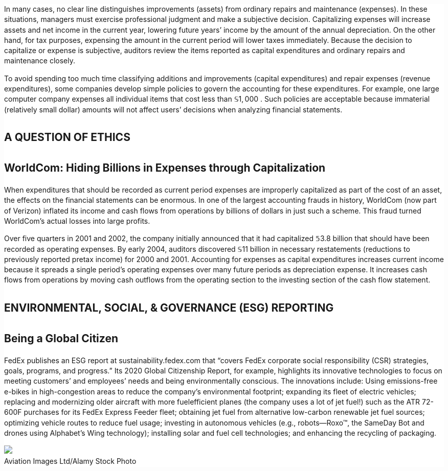 In many cases, no clear line distinguishes improvements (assets) from ordinary repairs and maintenance (expenses). In these situations, managers must exercise professional judgment and make a subjective decision. Capitalizing expenses will increase assets and net income in the current year, lowering future years’ income by the amount of the annual depreciation. On the other hand, for tax purposes, expensing the amount in the current period will lower taxes immediately. Because the decision to capitalize or expense is subjective, auditors review the items reported as capital expenditures and ordinary repairs and maintenance closely.  

To avoid spending too much time classifying additions and improvements (capital expenditures) and repair expenses (revenue expenditures), some companies develop simple policies to govern the accounting for these expenditures. For example, one large computer company expenses all individual items that cost less than $\mathbb{S}1{,}000$ . Such policies are acceptable because immaterial (relatively small dollar) amounts will not affect users’ decisions when analyzing financial statements.  

## A QUESTION OF ETHICS  

## WorldCom: Hiding Billions in Expenses through Capitalization  

When expenditures that should be recorded as current period expenses are improperly capitalized as part of the cost of an asset, the effects on the financial statements can be enormous. In one of the largest accounting frauds in history, WorldCom (now part of Verizon) inflated its income and cash flows from operations by billions of dollars in just such a scheme. This fraud turned WorldCom’s actual losses into large profits.  

Over five quarters in 2001 and 2002, the company initially announced that it had capitalized $\mathbb{5}3.8$ billion that should have been recorded as operating expenses. By early 2004, auditors discovered $\mathbb{S}11$ billion in necessary restatements (reductions to previously reported pretax income) for 2000 and 2001. Accounting for expenses as capital expenditures increases current income because it spreads a single period’s operating expenses over many future periods as depreciation expense. It increases cash flows from operations by moving cash outflows from the operating section to the investing section of the cash flow statement.  

## ENVIRONMENTAL, SOCIAL, & GOVERNANCE (ESG) REPORTING  

## Being a Global Citizen  

FedEx publishes an ESG report at sustainability.fedex.com that “covers FedEx corporate social responsibility (CSR) strategies, goals, programs, and progress.” Its 2020 Global Citizenship Report, for example, highlights its innovative technologies to focus on meeting customers’ and employees’ needs and being environmentally conscious. The innovations include: Using emissions-free e-bikes in high-congestion areas to reduce the company’s environmental footprint; expanding its fleet of electric vehicles; replacing and modernizing older aircraft with more fuelefficient planes (the company uses a lot of jet fuel!) such as the ATR 72-600F purchases for its FedEx Express Feeder fleet; obtaining jet fuel from alternative low-carbon renewable jet fuel sources; optimizing vehicle routes to reduce fuel usage; investing in autonomous vehicles (e.g., robots—Roxo™, the SameDay Bot and drones using Alphabet’s Wing technology); installing solar and fuel cell technologies; and enhancing the recycling of packaging.  

![](images/d5b2d113bd8d8881027eae6f98146b4e8d554dc6870ee0fa7d82c21b1f171a43.jpg)  
Aviation Images Ltd/Alamy Stock Photo  
